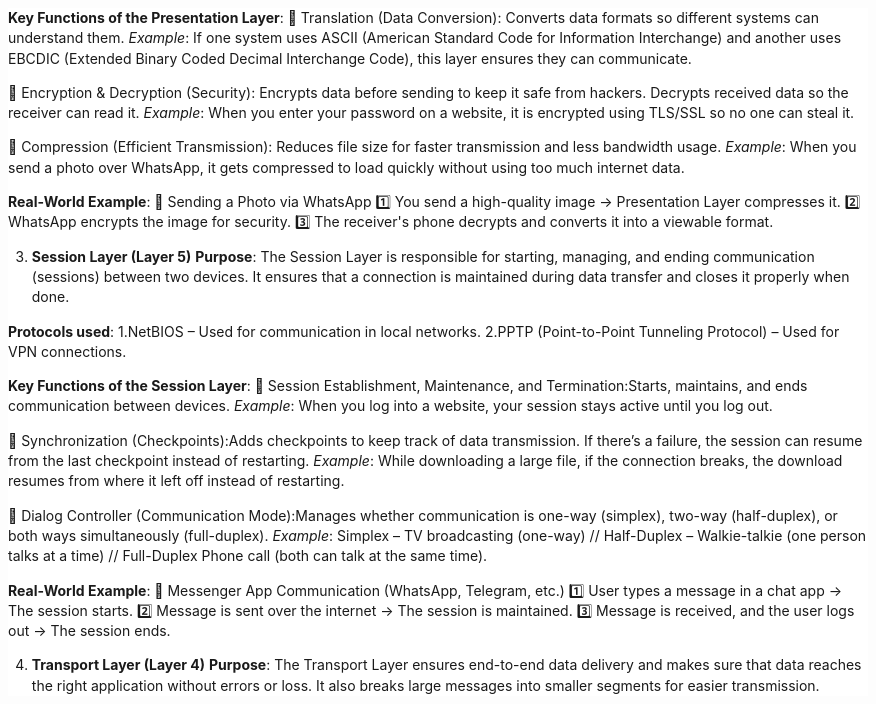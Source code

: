 **Key Functions of the Presentation Layer**:
🔹 Translation (Data Conversion): Converts data formats so different systems can understand them.
    *Example*: If one system uses ASCII (American Standard Code for Information Interchange) and another uses EBCDIC (Extended Binary Coded Decimal Interchange Code), this layer ensures they can communicate.

🔹 Encryption & Decryption (Security): Encrypts data before sending to keep it safe from hackers. Decrypts received data so the receiver can read it.
    *Example*: When you enter your password on a website, it is encrypted using TLS/SSL so no one can steal it.

🔹 Compression (Efficient Transmission): Reduces file size for faster transmission and less bandwidth usage.
    *Example*: When you send a photo over WhatsApp, it gets compressed to load quickly without using too much internet data.   

**Real-World Example**:
   📸 Sending a Photo via WhatsApp
   1️⃣ You send a high-quality image → Presentation Layer compresses it.
   2️⃣ WhatsApp encrypts the image for security.
   3️⃣ The receiver's phone decrypts and converts it into a viewable format.


3. **Session Layer (Layer 5)**
**Purpose**: The Session Layer is responsible for starting, managing, and ending communication (sessions) between two devices. It ensures that a connection is maintained during data transfer and closes it properly when done.
   
**Protocols used**:
   1.NetBIOS – Used for communication in local networks.
   2.PPTP (Point-to-Point Tunneling Protocol) – Used for VPN connections.

**Key Functions of the Session Layer**:
🔹 Session Establishment, Maintenance, and Termination:Starts, maintains, and ends communication between devices.
    *Example*: When you log into a website, your session stays active until you log out.

🔹 Synchronization (Checkpoints):Adds checkpoints to keep track of data transmission. If there’s a failure, the session can resume from the last checkpoint instead of restarting.
    *Example*: While downloading a large file, if the connection breaks, the download resumes from where it left off instead of restarting.

🔹 Dialog Controller (Communication Mode):Manages whether communication is one-way (simplex), two-way (half-duplex), or both ways simultaneously (full-duplex).
    *Example*: Simplex – TV broadcasting (one-way) // Half-Duplex – Walkie-talkie (one person talks at a time) // Full-Duplex Phone call (both can talk at the same time).

**Real-World Example**:
   📩 Messenger App Communication (WhatsApp, Telegram, etc.)
   1️⃣ User types a message in a chat app → The session starts.
   2️⃣ Message is sent over the internet → The session is maintained.
   3️⃣ Message is received, and the user logs out → The session ends.


4. **Transport Layer (Layer 4)**
**Purpose**: The Transport Layer ensures end-to-end data delivery and makes sure that data reaches the right application without errors or loss. It also breaks large messages into smaller segments for easier transmission.
